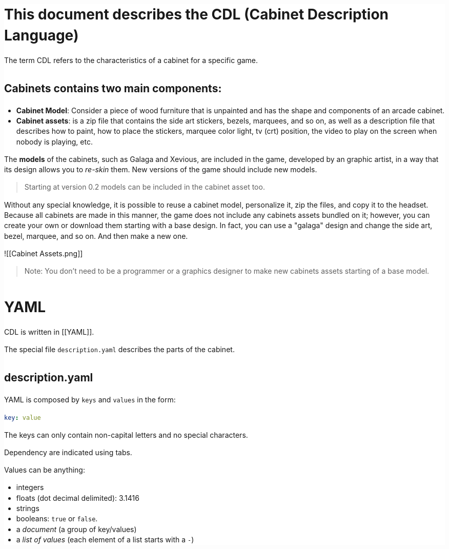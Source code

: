 # This document describes the CDL (Cabinet Description Language)

The term CDL refers to the characteristics of a cabinet for a specific game.

## Cabinets contains two main components:

* **Cabinet Model**: Consider a piece of wood furniture that is unpainted and has the shape and components of an arcade cabinet.
* **Cabinet assets**: is a zip file that contains the side art stickers, bezels, marquees, and so on, as well as a description file that describes how to paint, how to place the stickers, marquee color light, tv (crt) position, the video to play on the screen when nobody is playing, etc.

The **models** of the cabinets, such as Galaga and Xevious, are included in the game, developed by an graphic artist, in a way that its design allows you to *re-skin* them. New versions of the game should include new models.

> Starting at version 0.2 models can be included in the cabinet asset too.

Without any special knowledge, it is possible to reuse a cabinet model, personalize it, zip the files, and copy it to the headset. Because all cabinets are made in this manner, the game does not include any cabinets assets bundled on it; however, you can create your own or download them starting with a base design. In fact, you can use a "galaga" design and change the side art, bezel, marquee, and so on. And then make a new one.

![[Cabinet Assets.png]]

> Note: You don’t need to be a programmer or a graphics designer to make new cabinets assets starting of a base model.

# YAML

CDL is written in [[YAML]]. 

The special file ```description.yaml``` describes the parts of the cabinet.

## description.yaml

YAML is composed by `keys` and `values` in the form:
```yaml
key: value
```
The keys can only contain non-capital letters and no special characters.

Dependency are indicated using tabs. 

Values can be anything:
* integers
* floats (dot decimal delimited): 3.1416
* strings
* booleans: `true` or `false`.
* a *document* (a group of key/values) 
* a *list of values* (each element of a list starts with a `-`)


[^1]: only for information, don't affect the game.
[^2]: ignored in v0.2
[^3]: the only available option.